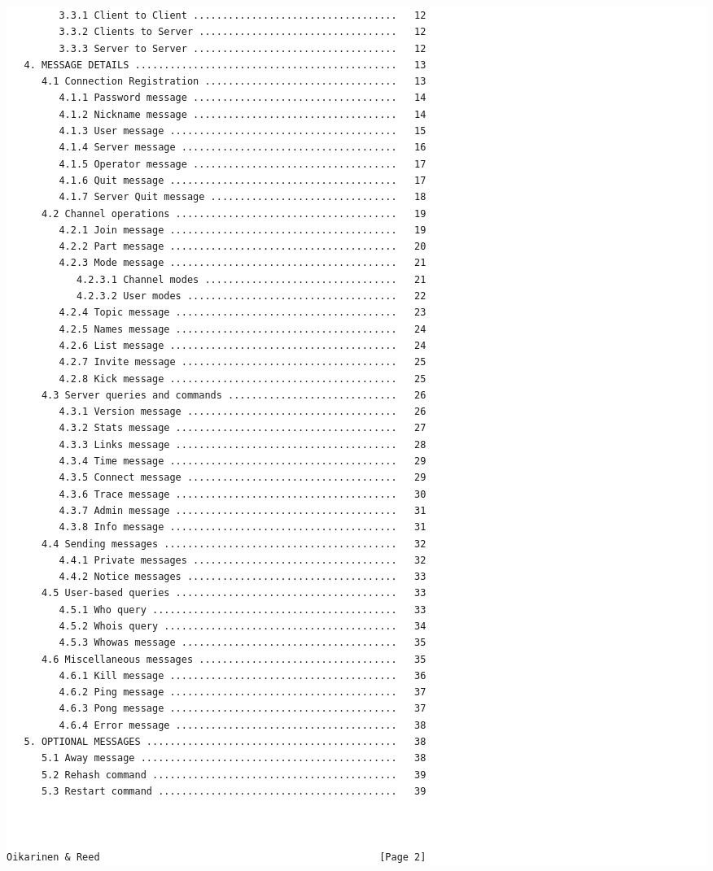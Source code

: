              3.3.1 Client to Client ...................................   12
             3.3.2 Clients to Server ..................................   12
             3.3.3 Server to Server ...................................   12
       4. MESSAGE DETAILS .............................................   13
          4.1 Connection Registration .................................   13
             4.1.1 Password message ...................................   14
             4.1.2 Nickname message ...................................   14
             4.1.3 User message .......................................   15
             4.1.4 Server message .....................................   16
             4.1.5 Operator message ...................................   17
             4.1.6 Quit message .......................................   17
             4.1.7 Server Quit message ................................   18
          4.2 Channel operations ......................................   19
             4.2.1 Join message .......................................   19
             4.2.2 Part message .......................................   20
             4.2.3 Mode message .......................................   21
                4.2.3.1 Channel modes .................................   21
                4.2.3.2 User modes ....................................   22
             4.2.4 Topic message ......................................   23
             4.2.5 Names message ......................................   24
             4.2.6 List message .......................................   24
             4.2.7 Invite message .....................................   25
             4.2.8 Kick message .......................................   25
          4.3 Server queries and commands .............................   26
             4.3.1 Version message ....................................   26
             4.3.2 Stats message ......................................   27
             4.3.3 Links message ......................................   28
             4.3.4 Time message .......................................   29
             4.3.5 Connect message ....................................   29
             4.3.6 Trace message ......................................   30
             4.3.7 Admin message ......................................   31
             4.3.8 Info message .......................................   31
          4.4 Sending messages ........................................   32
             4.4.1 Private messages ...................................   32
             4.4.2 Notice messages ....................................   33
          4.5 User-based queries ......................................   33
             4.5.1 Who query ..........................................   33
             4.5.2 Whois query ........................................   34
             4.5.3 Whowas message .....................................   35
          4.6 Miscellaneous messages ..................................   35
             4.6.1 Kill message .......................................   36
             4.6.2 Ping message .......................................   37
             4.6.3 Pong message .......................................   37
             4.6.4 Error message ......................................   38
       5. OPTIONAL MESSAGES ...........................................   38
          5.1 Away message ............................................   38
          5.2 Rehash command ..........................................   39
          5.3 Restart command .........................................   39



    Oikarinen & Reed                                                [Page 2]
